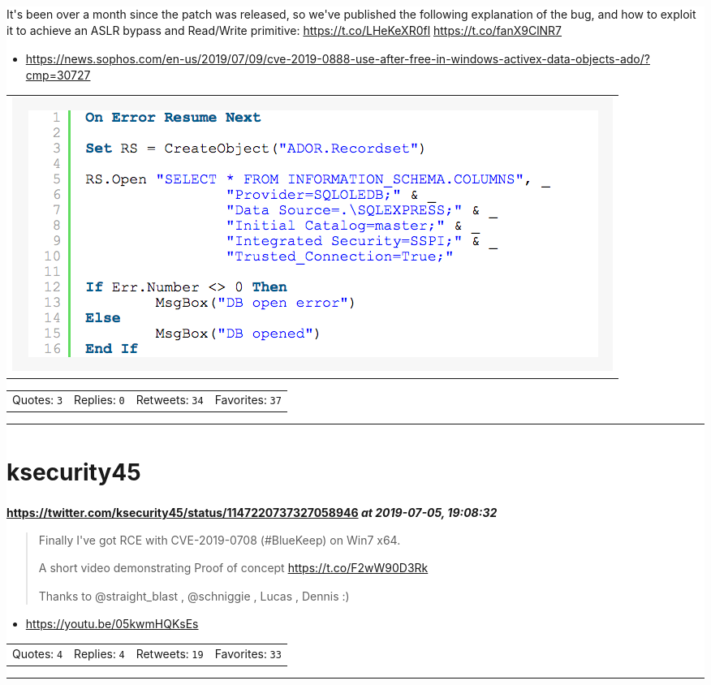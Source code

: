 It's been over a month since the patch was released, so we've published the following explanation of the bug, and how to exploit it to achieve an ASLR bypass and Read/Write primitive: https://t.co/LHeKeXR0fl https://t.co/fanX9ClNR7
</blockquote>

* https://news.sophos.com/en-us/2019/07/09/cve-2019-0888-use-after-free-in-windows-activex-data-objects-ado/?cmp=30727

<table><tr>
<td><img src="pictures/772b5929b2d3923fe448e9df8f534cec075c8645ff0266c0eb4af90f807b2593.jpg" alt="772b5929b2d3923fe448e9df8f534cec075c8645ff0266c0eb4af90f807b2593.jpg"></td>
</table></tr>
<table><tr>
<td>Quotes: <code>3</code></td>
<td>Replies: <code>0</code></td>
<td>Retweets: <code>34</code></td>
<td>Favorites: <code>37</code></td>
</tr></table>

---

# ksecurity45
**https://twitter.com/ksecurity45/status/1147220737327058946 _at 2019-07-05, 19:08:32_**
<blockquote>
Finally I've got RCE with CVE-2019-0708 (#BlueKeep) on Win7 x64. 

A short video demonstrating Proof of concept 
https://t.co/F2wW90D3Rk

Thanks to @straight_blast , @schniggie  , Lucas , Dennis :)
</blockquote>

* https://youtu.be/05kwmHQKsEs

<table><tr>
<td>Quotes: <code>4</code></td>
<td>Replies: <code>4</code></td>
<td>Retweets: <code>19</code></td>
<td>Favorites: <code>33</code></td>
</tr></table>

---